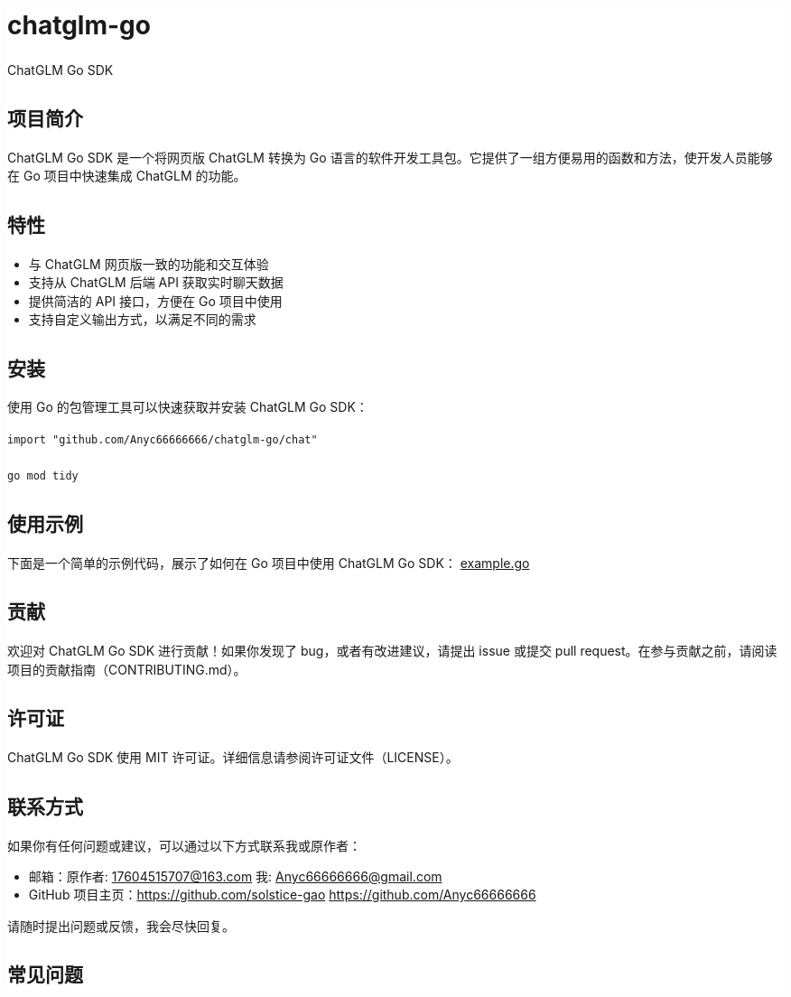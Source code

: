 # chatglm-go

ChatGLM Go SDK

## 项目简介

ChatGLM Go SDK 是一个将网页版 ChatGLM 转换为 Go 语言的软件开发工具包。它提供了一组方便易用的函数和方法，使开发人员能够在 Go 项目中快速集成 ChatGLM 的功能。

## 特性

- 与 ChatGLM 网页版一致的功能和交互体验
- 支持从 ChatGLM 后端 API 获取实时聊天数据
- 提供简洁的 API 接口，方便在 Go 项目中使用
- 支持自定义输出方式，以满足不同的需求

## 安装

使用 Go 的包管理工具可以快速获取并安装 ChatGLM Go SDK：

```
import "github.com/Anyc66666666/chatglm-go/chat"

go mod tidy
```

## 使用示例

下面是一个简单的示例代码，展示了如何在 Go 项目中使用 ChatGLM Go SDK：
[example.go](example.go)

## 贡献

欢迎对 ChatGLM Go SDK 进行贡献！如果你发现了 bug，或者有改进建议，请提出 issue 或提交 pull request。在参与贡献之前，请阅读项目的贡献指南（CONTRIBUTING.md）。

## 许可证

ChatGLM Go SDK 使用 MIT 许可证。详细信息请参阅许可证文件（LICENSE）。

## 联系方式

如果你有任何问题或建议，可以通过以下方式联系我或原作者：

- 邮箱：原作者: 17604515707@163.com  我: Anyc66666666@gmail.com
- GitHub 项目主页：https://github.com/solstice-gao https://github.com/Anyc66666666

请随时提出问题或反馈，我会尽快回复。

## 常见问题
